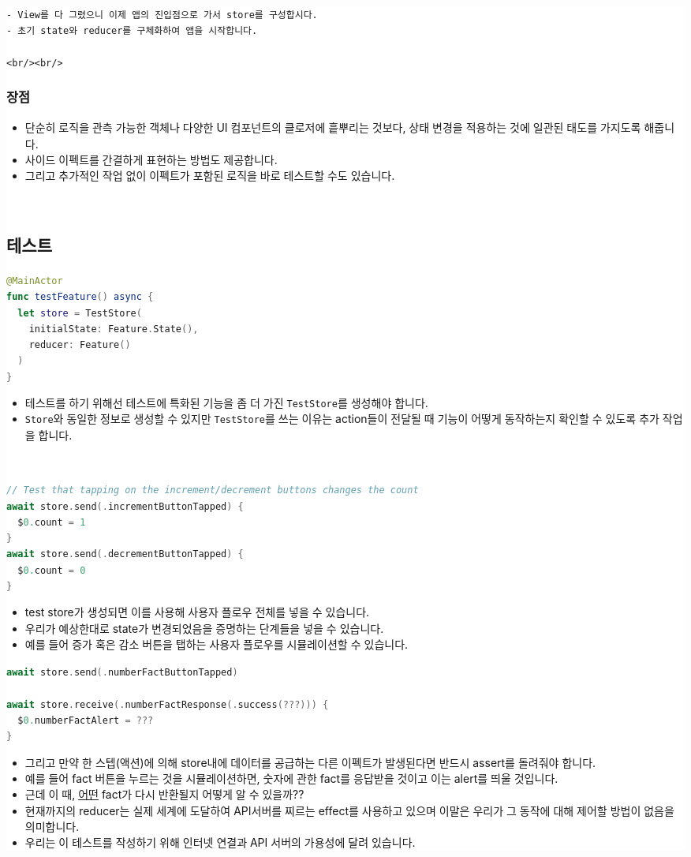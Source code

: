     - View를 다 그렸으니 이제 앱의 진입점으로 가서 store를 구성합시다.
    - 초기 state와 reducer를 구체화하여 앱을 시작합니다.

    <br/><br/>

### 장점

- 단순히 로직을 관측 가능한 객체나 다양한 UI 컴포넌트의 클로저에 흩뿌리는 것보다, 상태 변경을 적용하는 것에 일관된 태도를 가지도록 해줍니다.
- 사이드 이펙트를 간결하게 표현하는 방법도 제공합니다.
- 그리고 추가적인 작업 없이 이펙트가 포함된 로직을 바로 테스트할 수도 있습니다.

<br/>

## 테스트

```swift
@MainActor
func testFeature() async {
  let store = TestStore(
    initialState: Feature.State(),
    reducer: Feature()
  )
}
```

- 테스트를 하기 위해선 테스트에 특화된 기능을 좀 더 가진 `TestStore`를 생성해야 합니다.
- `Store`와 동일한 정보로 생성할 수 있지만 `TestStore`를 쓰는 이유는 action들이 전달될 때 기능이 어떻게 동작하는지 확인할 수 있도록 추가 작업을 합니다.

<br/>

```swift
// Test that tapping on the increment/decrement buttons changes the count
await store.send(.incrementButtonTapped) {
  $0.count = 1
}
await store.send(.decrementButtonTapped) {
  $0.count = 0
}
```

- test store가 생성되면 이를 사용해 사용자 플로우 전체를 넣을 수 있습니다.
- 우리가 예상한대로 state가 변경되었음을 증명하는 단계들을 넣을 수 있습니다.
- 예를 들어 증가 혹은 감소 버튼을 탭하는 사용자 플로우를 시뮬레이션할 수 있습니다.



```swift
await store.send(.numberFactButtonTapped)

await store.receive(.numberFactResponse(.success(???))) {
  $0.numberFactAlert = ???
}
```

- 그리고 만약 한 스텝(액션)에 의해 store내에 데이터를 공급하는 다른 이펙트가 발생된다면 반드시 assert를 돌려줘야 합니다.
- 예를 들어 fact 버튼을 누르는 것을 시뮬레이션하면, 숫자에 관한 fact를 응답받을 것이고 이는 alert를 띄울 것입니다.
- 근데 이 때, <u>어떤</u> fact가 다시 반환될지 어떻게 알 수 있을까??
- 현재까지의 reducer는 실제 세계에 도달하여 API서버를 찌르는 effect를 사용하고 있으며 이말은 우리가 그 동작에 대해 제어할 방법이 없음을 의미합니다.
- 우리는 이 테스트를 작성하기 위해 인터넷 연결과 API 서버의 가용성에 달려 있습니다.
